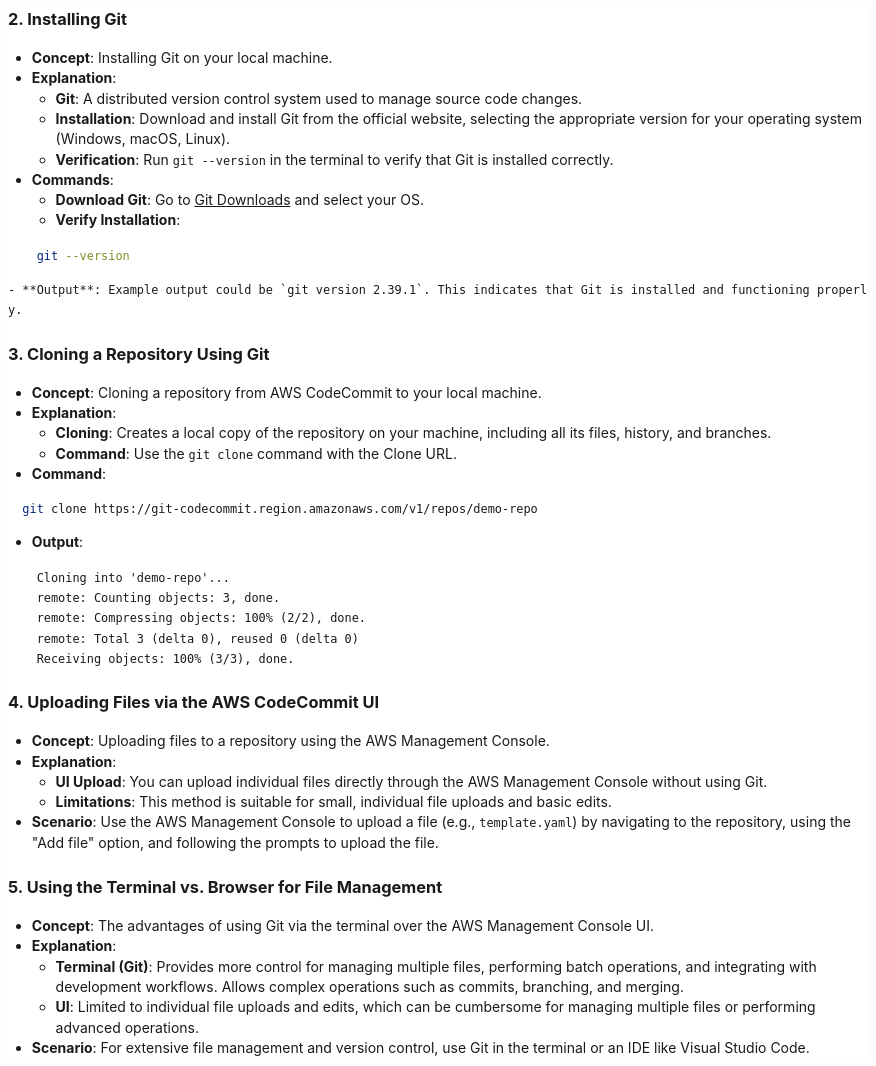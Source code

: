 ### **2. Installing Git**
- **Concept**: Installing Git on your local machine.
- **Explanation**: 
  - **Git**: A distributed version control system used to manage source code changes.
  - **Installation**: Download and install Git from the official website, selecting the appropriate version for your operating system (Windows, macOS, Linux).
  - **Verification**: Run `git --version` in the terminal to verify that Git is installed correctly.
- **Commands**:
  - **Download Git**: Go to [Git Downloads](https://git-scm.com/downloads) and select your OS.
  - **Verify Installation**: 
```bash
    git --version
```
    - **Output**: Example output could be `git version 2.39.1`. This indicates that Git is installed and functioning properly.

### **3. Cloning a Repository Using Git**
- **Concept**: Cloning a repository from AWS CodeCommit to your local machine.
- **Explanation**: 
  - **Cloning**: Creates a local copy of the repository on your machine, including all its files, history, and branches.
  - **Command**: Use the `git clone` command with the Clone URL.
- **Command**:
```bash
  git clone https://git-codecommit.region.amazonaws.com/v1/repos/demo-repo
```
  - **Output**: 
```
    Cloning into 'demo-repo'...
    remote: Counting objects: 3, done.
    remote: Compressing objects: 100% (2/2), done.
    remote: Total 3 (delta 0), reused 0 (delta 0)
    Receiving objects: 100% (3/3), done.
```

### **4. Uploading Files via the AWS CodeCommit UI**
- **Concept**: Uploading files to a repository using the AWS Management Console.
- **Explanation**: 
  - **UI Upload**: You can upload individual files directly through the AWS Management Console without using Git.
  - **Limitations**: This method is suitable for small, individual file uploads and basic edits.
- **Scenario**: Use the AWS Management Console to upload a file (e.g., `template.yaml`) by navigating to the repository, using the "Add file" option, and following the prompts to upload the file.

### **5. Using the Terminal vs. Browser for File Management**
- **Concept**: The advantages of using Git via the terminal over the AWS Management Console UI.
- **Explanation**: 
  - **Terminal (Git)**: Provides more control for managing multiple files, performing batch operations, and integrating with development workflows. Allows complex operations such as commits, branching, and merging.
  - **UI**: Limited to individual file uploads and edits, which can be cumbersome for managing multiple files or performing advanced operations.
- **Scenario**: For extensive file management and version control, use Git in the terminal or an IDE like Visual Studio Code.
